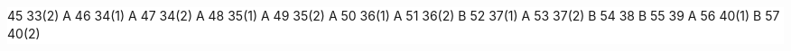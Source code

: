 </tr>
<tr>
<td>45</td>
<td>33(2)</td>
<td>A</td>
</tr>
<tr>
<td>46</td>
<td>34(1)</td>
<td>A</td>
</tr>
<tr>
<td>47</td>
<td>34(2)</td>
<td>A</td>
</tr>
<tr>
<td>48</td>
<td>35(1)</td>
<td>A</td>
</tr>
<tr>
<td>49</td>
<td>35(2)</td>
<td>A</td>
</tr>
<tr>
<td>50</td>
<td>36(1)</td>
<td>A</td>
</tr>
<tr>
<td>51</td>
<td>36(2)</td>
<td>B</td>
</tr>
<tr>
<td>52</td>
<td>37(1)</td>
<td>A</td>
</tr>
<tr>
<td>53</td>
<td>37(2)</td>
<td>B</td>
</tr>
<tr>
<td>54</td>
<td>38</td>
<td>B</td>
</tr>
<tr>
<td>55</td>
<td>39</td>
<td>A</td>
</tr>
<tr>
<td>56</td>
<td>40(1)</td>
<td>B</td>
</tr>
<tr>
<td>57</td>
<td>40(2)</td>